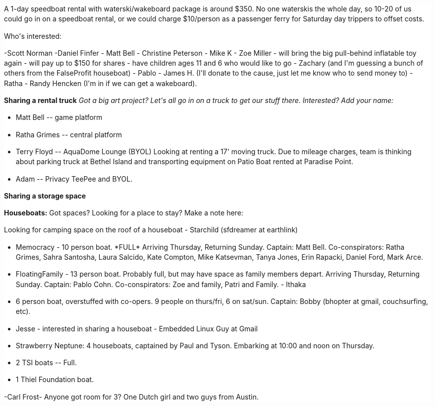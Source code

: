 A 1-day speedboat rental with waterski/wakeboard package is around
\$350. No one waterskis the whole day, so 10-20 of us could go in on a
speedboat rental, or we could charge \$10/person as a passenger ferry
for Saturday day trippers to offset costs.

Who's interested:

-Scott Norman -Daniel Finfer - Matt Bell - Christine Peterson - Mike K -
Zoe Miller - will bring the big pull-behind inflatable toy again - will
pay up to \$150 for shares - have children ages 11 and 6 who would like
to go - Zachary (and I'm guessing a bunch of others from the FalseProfit
houseboat) - Pablo - James H. (I'll donate to the cause, just let me
know who to send money to) - Ratha - Randy Hencken (I'm in if we can get
a wakeboard).

**Sharing a rental truck** *Got a big art project? Let's all go in on a
truck to get our stuff there. Interested? Add your name:*

- Matt Bell -- game platform

- Ratha Grimes -- central platform

- Terry Floyd -- AquaDome Lounge (BYOL) Looking at renting a 17' moving
truck. Due to mileage charges, team is thinking about parking truck at
Bethel Island and transporting equipment on Patio Boat rented at
Paradise Point.

- Adam -- Privacy TeePee and BYOL.

**Sharing a storage space**

**Houseboats:** Got spaces? Looking for a place to stay? Make a note
here:

Looking for camping space on the roof of a houseboat - Starchild
(sfdreamer at earthlink)

- Memocracy - 10 person boat. \*FULL\* Arriving Thursday, Returning
Sunday. Captain: Matt Bell. Co-conspirators: Ratha Grimes, Sahra
Santosha, Laura Salcido, Kate Compton, Mike Katsevman, Tanya Jones, Erin
Rapacki, Daniel Ford, Mark Arce.

- FloatingFamily - 13 person boat. Probably full, but may have space as
family members depart. Arriving Thursday, Returning Sunday. Captain:
Pablo Cohn. Co-conspirators: Zoe and family, Patri and Family. - Ithaka
- 6 person boat, overstuffed with co-opers. 9 people on thurs/fri, 6 on
sat/sun. Captain: Bobby (bhopter at gmail, couchsurfing, etc).

- Jesse - interested in sharing a houseboat - Embedded Linux Guy at
Gmail

- Strawberry Neptune: 4 houseboats, captained by Paul and Tyson.
Embarking at 10:00 and noon on Thursday.

- 2 TSI boats -- Full.

- 1 Thiel Foundation boat.

-Carl Frost- Anyone got room for 3? One Dutch girl and two guys from
Austin.
